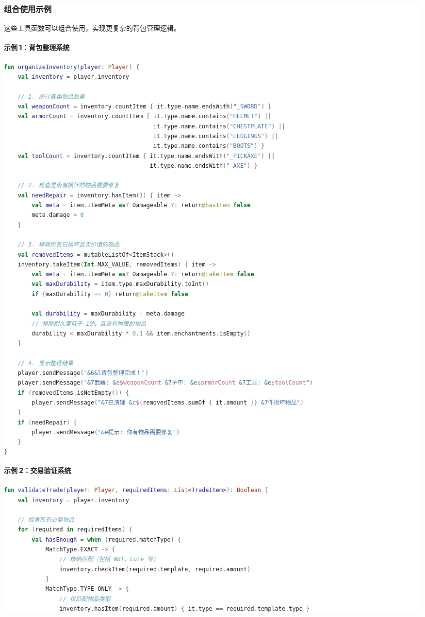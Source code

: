 ### 组合使用示例

这些工具函数可以组合使用，实现更复杂的背包管理逻辑。

#### 示例 1：背包整理系统

```kotlin
fun organizeInventory(player: Player) {
    val inventory = player.inventory

    // 1. 统计各类物品数量
    val weaponCount = inventory.countItem { it.type.name.endsWith("_SWORD") }
    val armorCount = inventory.countItem { it.type.name.contains("HELMET") ||
                                           it.type.name.contains("CHESTPLATE") ||
                                           it.type.name.contains("LEGGINGS") ||
                                           it.type.name.contains("BOOTS") }
    val toolCount = inventory.countItem { it.type.name.endsWith("_PICKAXE") ||
                                          it.type.name.endsWith("_AXE") }

    // 2. 检查是否有损坏的物品需要修复
    val needRepair = inventory.hasItem(1) { item ->
        val meta = item.itemMeta as? Damageable ?: return@hasItem false
        meta.damage > 0
    }

    // 3. 移除所有已损坏且无价值的物品
    val removedItems = mutableListOf<ItemStack>()
    inventory.takeItem(Int.MAX_VALUE, removedItems) { item ->
        val meta = item.itemMeta as? Damageable ?: return@takeItem false
        val maxDurability = item.type.maxDurability.toInt()
        if (maxDurability == 0) return@takeItem false

        val durability = maxDurability - meta.damage
        // 移除耐久度低于 10% 且没有附魔的物品
        durability < maxDurability * 0.1 && item.enchantments.isEmpty()
    }

    // 4. 显示整理结果
    player.sendMessage("&6&l背包整理完成！")
    player.sendMessage("&7武器: &e$weaponCount &7护甲: &e$armorCount &7工具: &e$toolCount")
    if (removedItems.isNotEmpty()) {
        player.sendMessage("&7已清理 &c${removedItems.sumOf { it.amount }} &7件损坏物品")
    }
    if (needRepair) {
        player.sendMessage("&e提示: 你有物品需要修复")
    }
}
```

#### 示例 2：交易验证系统

```kotlin
fun validateTrade(player: Player, requiredItems: List<TradeItem>): Boolean {
    val inventory = player.inventory

    // 检查所有必需物品
    for (required in requiredItems) {
        val hasEnough = when (required.matchType) {
            MatchType.EXACT -> {
                // 精确匹配（包括 NBT、Lore 等）
                inventory.checkItem(required.template, required.amount)
            }
            MatchType.TYPE_ONLY -> {
                // 仅匹配物品类型
                inventory.hasItem(required.amount) { it.type == required.template.type }
```